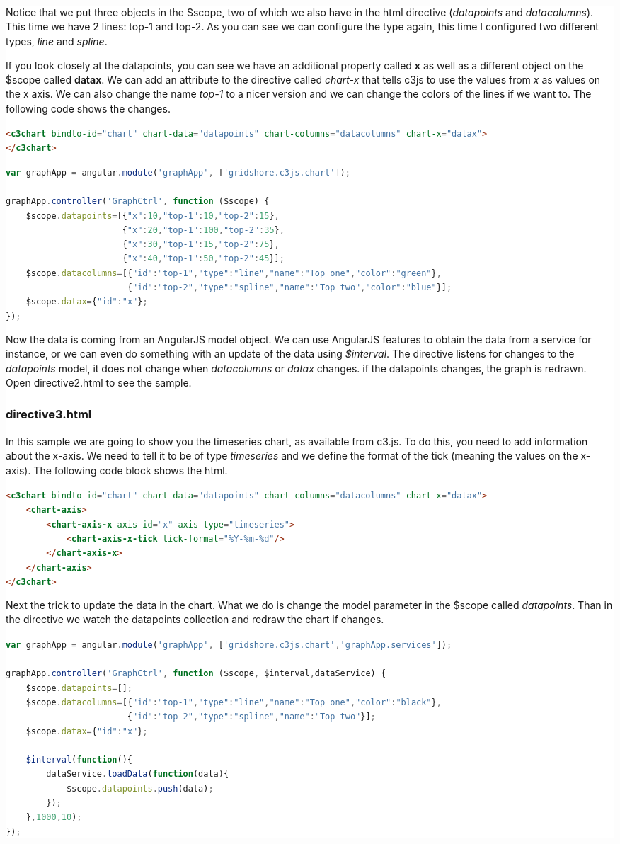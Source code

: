 Notice that we put three objects in the $scope, two of which we also have in the html directive (*datapoints* and *datacolumns*). This time we have 2 lines: top-1 and top-2. As you can see we can configure the type again, this time I configured two different types, *line* and *spline*.

If you look closely at the datapoints, you can see we have an additional property called **x** as well as a different object on the $scope called **datax**. We can add an attribute to the directive called *chart-x* that tells c3js to use the values from *x* as values on the x axis. We can also change the name *top-1* to a nicer version and we can change the colors of the lines if we want to. The following code shows the changes.
```html
<c3chart bindto-id="chart" chart-data="datapoints" chart-columns="datacolumns" chart-x="datax">
</c3chart>
```
```javascript
var graphApp = angular.module('graphApp', ['gridshore.c3js.chart']);

graphApp.controller('GraphCtrl', function ($scope) {
	$scope.datapoints=[{"x":10,"top-1":10,"top-2":15},
	                   {"x":20,"top-1":100,"top-2":35},
	                   {"x":30,"top-1":15,"top-2":75},
	                   {"x":40,"top-1":50,"top-2":45}];
	$scope.datacolumns=[{"id":"top-1","type":"line","name":"Top one","color":"green"},
	                    {"id":"top-2","type":"spline","name":"Top two","color":"blue"}];
	$scope.datax={"id":"x"};
});
```
Now the data is coming from an AngularJS model object. We can use AngularJS features to obtain the data from a service for instance, or we can even do something with an update of the data using *$interval*. The directive listens for changes to the *datapoints* model, it does not change when *datacolumns* or *datax* changes. if the datapoints changes, the graph is redrawn. Open directive2.html to see the sample.

### directive3.html
In this sample we are going to show you the timeseries chart, as available from c3.js. To do this, you need to add information about the x-axis. We need to tell it to be of type *timeseries* and we define the format of the tick (meaning the values on the x-axis). The following code block shows the html.
```html
<c3chart bindto-id="chart" chart-data="datapoints" chart-columns="datacolumns" chart-x="datax">
	<chart-axis>
		<chart-axis-x axis-id="x" axis-type="timeseries">
	        <chart-axis-x-tick tick-format="%Y-%m-%d"/>
		</chart-axis-x>
	</chart-axis>
</c3chart>
```
Next the trick to update the data in the chart. What we do is change the model parameter in the $scope called *datapoints*. Than in the directive we watch the datapoints collection and redraw the chart if changes.
```javascript
var graphApp = angular.module('graphApp', ['gridshore.c3js.chart','graphApp.services']);

graphApp.controller('GraphCtrl', function ($scope, $interval,dataService) {
	$scope.datapoints=[];
	$scope.datacolumns=[{"id":"top-1","type":"line","name":"Top one","color":"black"},
	                    {"id":"top-2","type":"spline","name":"Top two"}];
	$scope.datax={"id":"x"};

	$interval(function(){
		dataService.loadData(function(data){
			$scope.datapoints.push(data);
		});		
	},1000,10);
});

```
